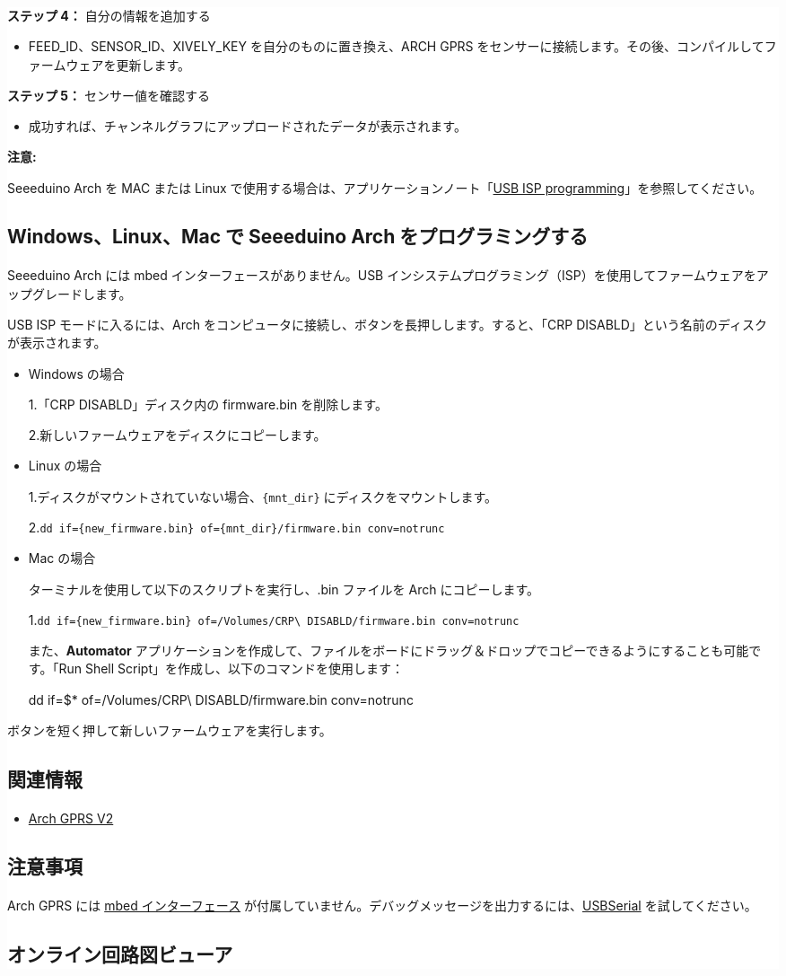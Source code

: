 **ステップ 4：** 自分の情報を追加する

- FEED_ID、SENSOR_ID、XIVELY_KEY を自分のものに置き換え、ARCH GPRS をセンサーに接続します。その後、コンパイルしてファームウェアを更新します。

**ステップ 5：** センサー値を確認する

- 成功すれば、チャンネルグラフにアップロードされたデータが表示されます。

**注意:**

Seeeduino Arch を MAC または Linux で使用する場合は、アプリケーションノート「[USB ISP programming](http://www.lpcware.com/content/nxpfile/an11305-usb-system-programming-lpc11u3xlpc11u2x)」を参照してください。

## Windows、Linux、Mac で Seeeduino Arch をプログラミングする ##

Seeeduino Arch には mbed インターフェースがありません。USB インシステムプログラミング（ISP）を使用してファームウェアをアップグレードします。

USB ISP モードに入るには、Arch をコンピュータに接続し、ボタンを長押しします。すると、「CRP DISABLD」という名前のディスクが表示されます。

- Windows の場合

    1.「CRP DISABLD」ディスク内の firmware.bin を削除します。

    2.新しいファームウェアをディスクにコピーします。

- Linux の場合

    1.ディスクがマウントされていない場合、`{mnt_dir}` にディスクをマウントします。

    2.`dd if={new_firmware.bin} of={mnt_dir}/firmware.bin conv=notrunc`

- Mac の場合

    ターミナルを使用して以下のスクリプトを実行し、.bin ファイルを Arch にコピーします。

    1.`dd if={new_firmware.bin} of=/Volumes/CRP\ DISABLD/firmware.bin conv=notrunc`

    また、**Automator** アプリケーションを作成して、ファイルをボードにドラッグ＆ドロップでコピーできるようにすることも可能です。「Run Shell Script」を作成し、以下のコマンドを使用します：

    dd if=$* of=/Volumes/CRP\ DISABLD/firmware.bin conv=notrunc

ボタンを短く押して新しいファームウェアを実行します。

## 関連情報 ##

- [Arch GPRS V2](https://seeeddoc.github.io/Arch_GPRS_V2/)

## 注意事項 ##

Arch GPRS には [mbed インターフェース](https://mbed.org/handbook/mbed-HDK) が付属していません。デバッグメッセージを出力するには、[USBSerial](https://mbed.org/handbook/USBSerial) を試してください。

## オンライン回路図ビューア ##

<div className="altium-ecad-viewer" data-project-src="https://files.seeedstudio.com/wiki/Arch_GPRS/res/Arch_GPRS_Eagle_File.zip" style={{borderRadius: '0px 0px 4px 4px', height: 500, borderStyle: 'solid', borderWidth: 1, borderColor: 'rgb(241, 241, 241)', overflow: 'hidden', maxWidth: 1280, maxHeight: 700, boxSizing: 'border-box'}}>
</div>
